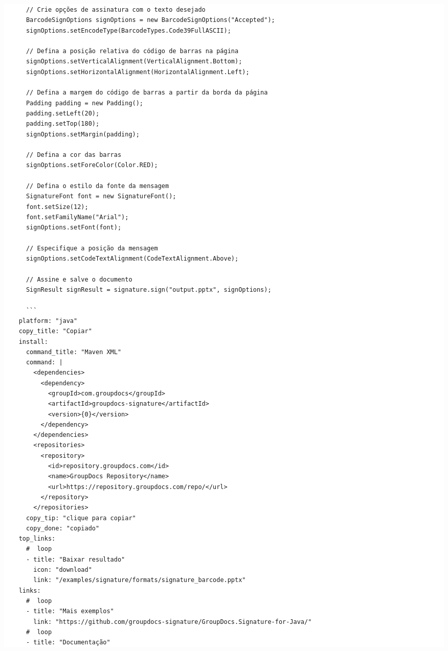           // Crie opções de assinatura com o texto desejado
          BarcodeSignOptions signOptions = new BarcodeSignOptions("Accepted");
          signOptions.setEncodeType(BarcodeTypes.Code39FullASCII);

          // Defina a posição relativa do código de barras na página
          signOptions.setVerticalAlignment(VerticalAlignment.Bottom);
          signOptions.setHorizontalAlignment(HorizontalAlignment.Left);

          // Defina a margem do código de barras a partir da borda da página
          Padding padding = new Padding();
          padding.setLeft(20);
          padding.setTop(180);
          signOptions.setMargin(padding);

          // Defina a cor das barras
          signOptions.setForeColor(Color.RED);

          // Defina o estilo da fonte da mensagem
          SignatureFont font = new SignatureFont();
          font.setSize(12);
          font.setFamilyName("Arial");
          signOptions.setFont(font);

          // Especifique a posição da mensagem
          signOptions.setCodeTextAlignment(CodeTextAlignment.Above);

          // Assine e salve o documento
          SignResult signResult = signature.sign("output.pptx", signOptions);

          ```
        platform: "java"
        copy_title: "Copiar"
        install:
          command_title: "Maven XML"
          command: |
            <dependencies>
              <dependency>
                <groupId>com.groupdocs</groupId>
                <artifactId>groupdocs-signature</artifactId>
                <version>{0}</version>
              </dependency>
            </dependencies>
            <repositories>
              <repository>
                <id>repository.groupdocs.com</id>
                <name>GroupDocs Repository</name>
                <url>https://repository.groupdocs.com/repo/</url>
              </repository>
            </repositories>
          copy_tip: "clique para copiar"
          copy_done: "copiado"
        top_links:
          #  loop
          - title: "Baixar resultado"
            icon: "download"
            link: "/examples/signature/formats/signature_barcode.pptx"
        links:
          #  loop
          - title: "Mais exemplos"
            link: "https://github.com/groupdocs-signature/GroupDocs.Signature-for-Java/"
          #  loop
          - title: "Documentação"